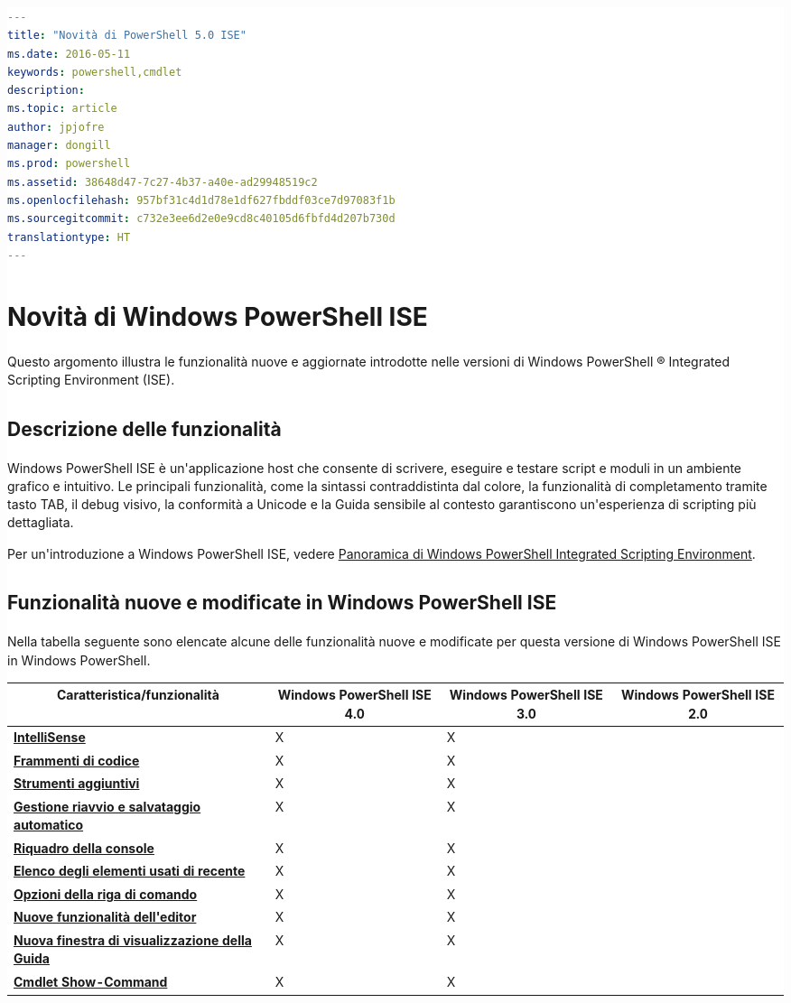 ```yaml
---
title: "Novità di PowerShell 5.0 ISE"
ms.date: 2016-05-11
keywords: powershell,cmdlet
description: 
ms.topic: article
author: jpjofre
manager: dongill
ms.prod: powershell
ms.assetid: 38648d47-7c27-4b37-a40e-ad29948519c2
ms.openlocfilehash: 957bf31c4d1d78e1df627fbddf03ce7d97083f1b
ms.sourcegitcommit: c732e3ee6d2e0e9cd8c40105d6fbfd4d207b730d
translationtype: HT
---
```

# <a name="what39s-new-in-the-windows-powershell-ise"></a>Novità di Windows PowerShell ISE
Questo argomento illustra le funzionalità nuove e aggiornate introdotte nelle versioni di Windows PowerShell ® Integrated Scripting Environment (ISE).

## <a name="a-nameoverviewafeature-description"></a><a name="overview"></a>Descrizione delle funzionalità
Windows PowerShell ISE è un'applicazione host che consente di scrivere, eseguire e testare script e moduli in un ambiente grafico e intuitivo. Le principali funzionalità, come la sintassi contraddistinta dal colore, la funzionalità di completamento tramite tasto TAB, il debug visivo, la conformità a Unicode e la Guida sensibile al contesto garantiscono un'esperienza di scripting più dettagliata.

Per un'introduzione a Windows PowerShell ISE, vedere [Panoramica di Windows PowerShell Integrated Scripting Environment](https://technet.microsoft.com/en-us/library/3c1892c2-bf84-4cb6-af26-1f453be9e671).

## <a name="a-nameversionsanew-and-changed-functionality-in-windows-powershell-ise"></a><a name="versions"></a>Funzionalità nuove e modificate in Windows PowerShell ISE
Nella tabella seguente sono elencate alcune delle funzionalità nuove e modificate per questa versione di Windows PowerShell ISE in Windows PowerShell.

|Caratteristica/funzionalità|Windows PowerShell ISE 4.0|Windows PowerShell ISE 3.0|Windows PowerShell ISE 2.0|
|--------------------------|-----------------------------------------------|-----------------------------------------------|-----------------------------------------------|
|**[IntelliSense](#BKMK_Intellisense)**|X|X||
|**[Frammenti di codice](#bkmk_snippets)**|X|X||
|**[Strumenti aggiuntivi](#BKMK_AddOnTools)**|X|X||
|**[Gestione riavvio e salvataggio automatico](#BKMK_RestartMgr)**|X|X||
|**[Riquadro della console](#BKMK_ConsolePane)**|X|X||
|**[Elenco degli elementi usati di recente](#BKMK_MRU)**|X|X||
|**[Opzioni della riga di comando](#BKMK_CommandLine)**|X|X||
|**[Nuove funzionalità dell'editor](#BKMK_NewEditorFeatures)**|X|X||
|**[Nuova finestra di visualizzazione della Guida](#BKMK_NewHelpViewer)**|X|X||
|**[Cmdlet Show-Command](#BKMK_ShowCommand)**|X|X||
